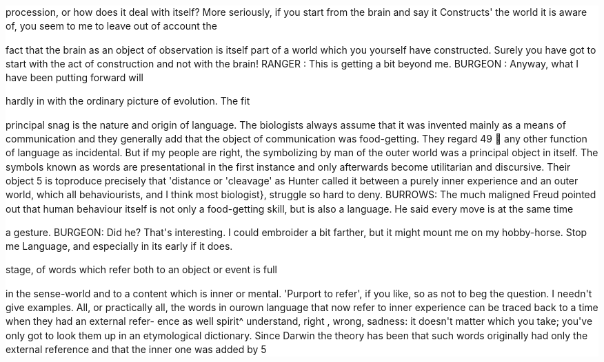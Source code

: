  procession, or how
 does it deal with itself? More seriously,
 if you start from the brain and say it Constructs' the world
 it is aware of, you seem to me to leave out of account the

 fact that the brain as an object of observation is itself part
 of a world which you yourself have constructed. Surely you
 have got to start with the act of construction and not with
 the brain!
 RANGER : This is getting a bit beyond me.
 BURGEON :
 Anyway, what I have been putting forward will

 hardly in with the ordinary picture of evolution. The
 fit

 principal snag is the nature and origin of language. The
 biologists always assume that it was invented mainly as a
 means of communication and they generally add that the
 object of communication was food-getting. They regard
 49
 any other function of language as incidental. But if my
 people are right, the symbolizing by man of the outer world
 was a principal object in itself. The symbols known as
 words are presentational in the first instance and only
 afterwards become utilitarian and discursive. Their object
 5
 is toproduce precisely that 'distance or 'cleavage' as
 Hunter called it between a purely inner experience and
 an outer world, which all behaviourists, and I think most
 biologist}, struggle so hard to deny.
BURROWS: The much maligned Freud pointed out that
 human behaviour itself is not only a food-getting skill, but
 is also a language. He said every move is at the same time

 a gesture.
BURGEON: Did he? That's interesting. I could embroider
 a bit farther, but it might mount me on my hobby-horse.
 Stop me Language, and especially in its early
 if it does.

 stage, of words which refer both to an object or event
 is full

 in the sense-world and to a content which is inner or mental.
 'Purport to refer', if you like, so as not to beg the question.
 I needn't give examples. All, or practically all, the words
 in ourown language that now refer to inner experience can
 be traced back to a time when they had an external refer-
 ence as well spirit^ understand, right , wrong, sadness: it
 doesn't matter which you take; you've only got to look
 them up in an etymological dictionary. Since Darwin the
 theory has been that such words originally had only the
 external reference and that the inner one was added by
 5
